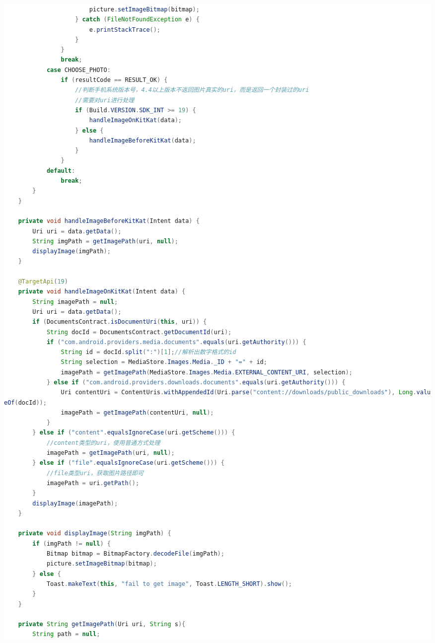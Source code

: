 ```java
                        picture.setImageBitmap(bitmap);
                    } catch (FileNotFoundException e) {
                        e.printStackTrace();
                    }
                }
                break;
            case CHOOSE_PHOTO:
                if (resultCode == RESULT_OK) {
                    //判断手机系统版本号，4.4以上版本不返回图片真实的uri，而是返回一个封装过的uri
                    //需要对uri进行处理
                    if (Build.VERSION.SDK_INT >= 19) {
                        handleImageOnKitKat(data);
                    } else {
                        handleImageBeforeKitKat(data);
                    }
                }
            default:
                break;
        }
    }

    private void handleImageBeforeKitKat(Intent data) {
        Uri uri = data.getData();
        String imgPath = getImagePath(uri, null);
        displayImage(imgPath);
    }

    @TargetApi(19)
    private void handleImageOnKitKat(Intent data) {
        String imagePath = null;
        Uri uri = data.getData();
        if (DocumentsContract.isDocumentUri(this, uri)) {
            String docId = DocumentsContract.getDocumentId(uri);
            if ("com.android.providers.media.documents".equals(uri.getAuthority())) {
                String id = docId.split(":")[1];//解析出数字格式的id
                String selection = MediaStore.Images.Media._ID + "=" + id;
                imagePath = getImagePath(MediaStore.Images.Media.EXTERNAL_CONTENT_URI, selection);
            } else if ("com.android.providers.downloads.documents".equals(uri.getAuthority())) {
                Uri contentUri = ContentUris.withAppendedId(Uri.parse("content://downloads/public_downloads"), Long.valueOf(docId));
                imagePath = getImagePath(contentUri, null);
            }
        } else if ("content".equalsIgnoreCase(uri.getScheme())) {
            //content类型的uri，使用普通方式处理
            imagePath = getImagePath(uri, null);
        } else if ("file".equalsIgnoreCase(uri.getScheme())) {
            //file类型uri，获取图片路径即可
            imagePath = uri.getPath();
        }
        displayImage(imagePath);
    }

    private void displayImage(String imgPath) {
        if (imgPath != null) {
            Bitmap bitmap = BitmapFactory.decodeFile(imgPath);
            picture.setImageBitmap(bitmap);
        } else {
            Toast.makeText(this, "fail to get image", Toast.LENGTH_SHORT).show();
        }
    }

    private String getImagePath(Uri uri, String s){
        String path = null;
```